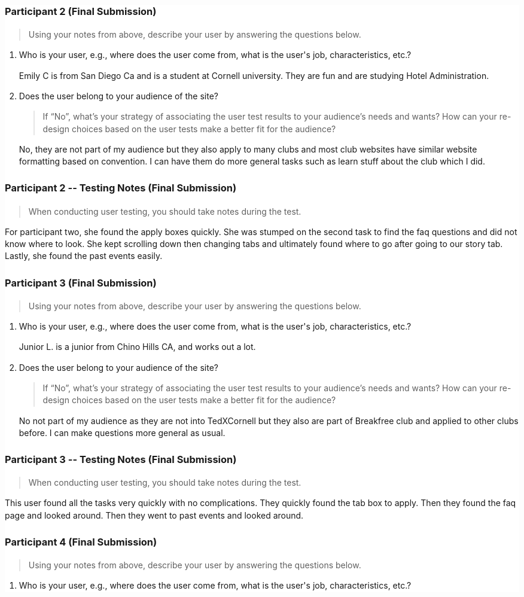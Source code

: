 ### Participant 2 (Final Submission)

> Using your notes from above, describe your user by answering the questions below.

1. Who is your user, e.g., where does the user come from, what is the user's job, characteristics, etc.?

   Emily C is from San Diego Ca and is a student at Cornell university. They are fun and are studying Hotel Administration.

2. Does the user belong to your audience of the site?

   > If “No”, what’s your strategy of associating the user test results to your audience’s needs and wants? How can your re-design choices based on the user tests make a better fit for the audience?

   No, they are not part of my audience but they also apply to many clubs and most club websites have similar website formatting based on convention. I can have them do more general tasks such as learn stuff about the club which I did.

### Participant 2 -- Testing Notes (Final Submission)

> When conducting user testing, you should take notes during the test.

For participant two, she found the apply boxes quickly. She was stumped on the second task to find the faq questions and did not know where to look. She kept scrolling down then changing tabs and ultimately found where to go after going to our story tab. Lastly, she found the past events easily.

### Participant 3 (Final Submission)

> Using your notes from above, describe your user by answering the questions below.

1. Who is your user, e.g., where does the user come from, what is the user's job, characteristics, etc.?

   Junior L. is a junior from Chino Hills CA, and works out a lot.

2. Does the user belong to your audience of the site?

   > If “No”, what’s your strategy of associating the user test results to your audience’s needs and wants? How can your re-design choices based on the user tests make a better fit for the audience?

   No not part of my audience as they are not into TedXCornell but they also are part of Breakfree club and applied to other clubs before. I can make questions more general as usual.

### Participant 3 -- Testing Notes (Final Submission)

> When conducting user testing, you should take notes during the test.

This user found all the tasks very quickly with no complications. They quickly found the tab box to apply. Then they found the faq page and looked around. Then they went to past events and looked around.

### Participant 4 (Final Submission)

> Using your notes from above, describe your user by answering the questions below.

1. Who is your user, e.g., where does the user come from, what is the user's job, characteristics, etc.?
